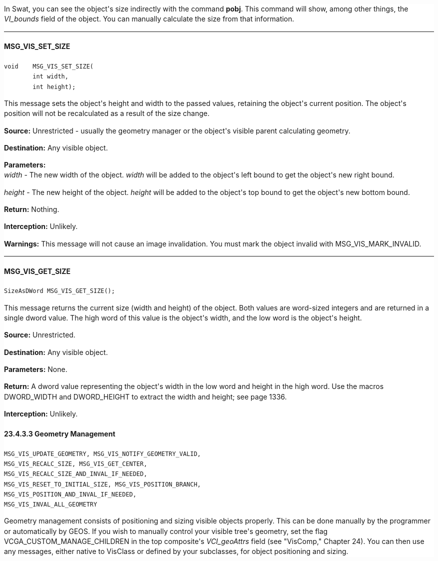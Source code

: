In Swat, you can see the object's size indirectly with the command **pobj**. This 
command will show, among other things, the *VI_bounds* field of the object. 
You can manually calculate the size from that information.

----------
#### MSG_VIS_SET_SIZE
	void	MSG_VIS_SET_SIZE(
			int	width,
			int	height);
This message sets the object's height and width to the passed values, 
retaining the object's current position. The object's position will not be 
recalculated as a result of the size change. 

**Source:** Unrestricted - usually the geometry manager or the object's visible 
parent calculating geometry.

**Destination:** Any visible object.

**Parameters:**  
*width* - The new width of the object. *width* will be added to 
the object's left bound to get the object's new right 
bound.

*height* - The new height of the object. *height* will be added 
to the object's top bound to get the object's new 
bottom bound.

**Return:** Nothing.

**Interception:** Unlikely.

**Warnings:** This message will not cause an image invalidation. You must mark the 
object invalid with MSG_VIS_MARK_INVALID.

----------
#### MSG_VIS_GET_SIZE
	SizeAsDWord MSG_VIS_GET_SIZE();
This message returns the current size (width and height) of the object. Both 
values are word-sized integers and are returned in a single dword value. The 
high word of this value is the object's width, and the low word is the object's 
height.

**Source:** Unrestricted.

**Destination:** Any visible object.

**Parameters:** None.

**Return:** A dword value representing the object's width in the low word and 
height in the high word. Use the macros DWORD_WIDTH and 
DWORD_HEIGHT to extract the width and height; see page 1336.

**Interception:** Unlikely.

#### 23.4.3.3 Geometry Management
	MSG_VIS_UPDATE_GEOMETRY, MSG_VIS_NOTIFY_GEOMETRY_VALID, 
	MSG_VIS_RECALC_SIZE, MSG_VIS_GET_CENTER, 
	MSG_VIS_RECALC_SIZE_AND_INVAL_IF_NEEDED, 
	MSG_VIS_RESET_TO_INITIAL_SIZE, MSG_VIS_POSITION_BRANCH, 
	MSG_VIS_POSITION_AND_INVAL_IF_NEEDED, 
	MSG_VIS_INVAL_ALL_GEOMETRY
Geometry management consists of positioning and sizing visible objects 
properly. This can be done manually by the programmer or automatically by 
GEOS. If you wish to manually control your visible tree's geometry, set the 
flag VCGA_CUSTOM_MANAGE_CHILDREN in the top composite's 
*VCI_geoAttrs* field (see "VisComp," Chapter 24). You can then use any 
messages, either native to VisClass or defined by your subclasses, for object 
positioning and sizing.
